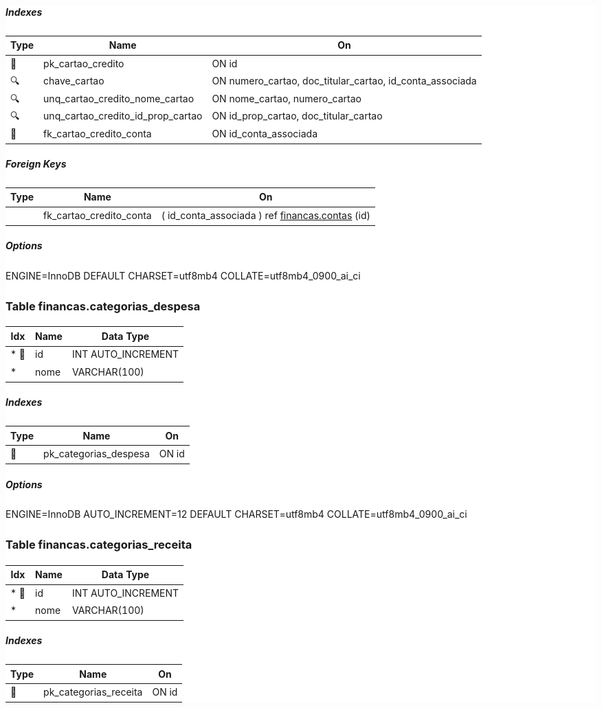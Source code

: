 
##### Indexes 
|Type |Name |On |
|---|---|---|
| &#128273;  | pk\_cartao\_credito | ON id|
| &#128269;  | chave\_cartao | ON numero\_cartao, doc\_titular\_cartao, id\_conta\_associada|
| &#128269;  | unq\_cartao\_credito\_nome\_cartao | ON nome\_cartao, numero\_cartao|
| &#128269;  | unq\_cartao\_credito\_id\_prop\_cartao | ON id\_prop\_cartao, doc\_titular\_cartao|
| &#128270;  | fk\_cartao\_credito\_conta | ON id\_conta\_associada|

##### Foreign Keys
|Type |Name |On |
|---|---|---|
|  | fk_cartao_credito_conta | ( id\_conta\_associada ) ref [financas.contas](#contas) (id) |


##### Options 
ENGINE=InnoDB DEFAULT CHARSET=utf8mb4 COLLATE=utf8mb4\_0900\_ai\_ci 


### Table financas.categorias_despesa 
|Idx |Name |Data Type |
|---|---|---|
| * &#128273;  | id| INT AUTO_INCREMENT |
| * | nome| VARCHAR(100)  |


##### Indexes 
|Type |Name |On |
|---|---|---|
| &#128273;  | pk\_categorias\_despesa | ON id|

##### Options 
ENGINE=InnoDB AUTO\_INCREMENT=12 DEFAULT CHARSET=utf8mb4 COLLATE=utf8mb4\_0900\_ai\_ci 


### Table financas.categorias_receita 
|Idx |Name |Data Type |
|---|---|---|
| * &#128273;  | id| INT AUTO_INCREMENT |
| * | nome| VARCHAR(100)  |


##### Indexes 
|Type |Name |On |
|---|---|---|
| &#128273;  | pk\_categorias\_receita | ON id|
